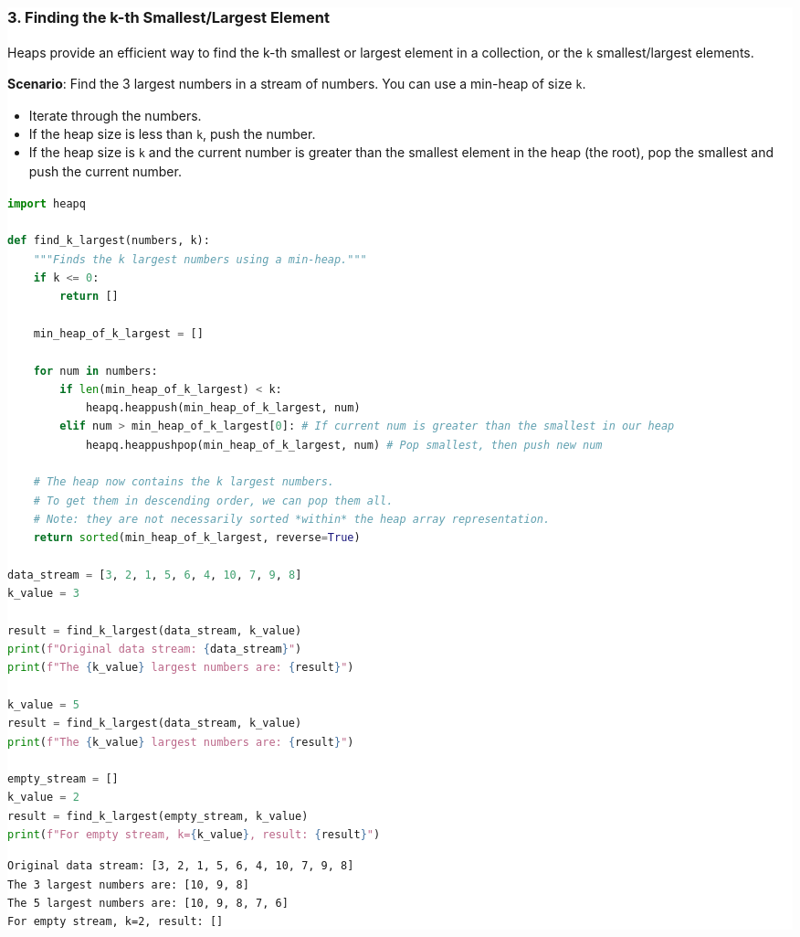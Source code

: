 ### 3. Finding the k-th Smallest/Largest Element

Heaps provide an efficient way to find the k-th smallest or largest element in a collection, or the `k` smallest/largest elements.

**Scenario**: Find the 3 largest numbers in a stream of numbers.
You can use a min-heap of size `k`.
*   Iterate through the numbers.
*   If the heap size is less than `k`, push the number.
*   If the heap size is `k` and the current number is greater than the smallest element in the heap (the root), pop the smallest and push the current number.

```python
import heapq

def find_k_largest(numbers, k):
    """Finds the k largest numbers using a min-heap."""
    if k <= 0:
        return []

    min_heap_of_k_largest = []

    for num in numbers:
        if len(min_heap_of_k_largest) < k:
            heapq.heappush(min_heap_of_k_largest, num)
        elif num > min_heap_of_k_largest[0]: # If current num is greater than the smallest in our heap
            heapq.heappushpop(min_heap_of_k_largest, num) # Pop smallest, then push new num

    # The heap now contains the k largest numbers.
    # To get them in descending order, we can pop them all.
    # Note: they are not necessarily sorted *within* the heap array representation.
    return sorted(min_heap_of_k_largest, reverse=True)

data_stream = [3, 2, 1, 5, 6, 4, 10, 7, 9, 8]
k_value = 3

result = find_k_largest(data_stream, k_value)
print(f"Original data stream: {data_stream}")
print(f"The {k_value} largest numbers are: {result}")

k_value = 5
result = find_k_largest(data_stream, k_value)
print(f"The {k_value} largest numbers are: {result}")

empty_stream = []
k_value = 2
result = find_k_largest(empty_stream, k_value)
print(f"For empty stream, k={k_value}, result: {result}")
```
```output
Original data stream: [3, 2, 1, 5, 6, 4, 10, 7, 9, 8]
The 3 largest numbers are: [10, 9, 8]
The 5 largest numbers are: [10, 9, 8, 7, 6]
For empty stream, k=2, result: []
```

